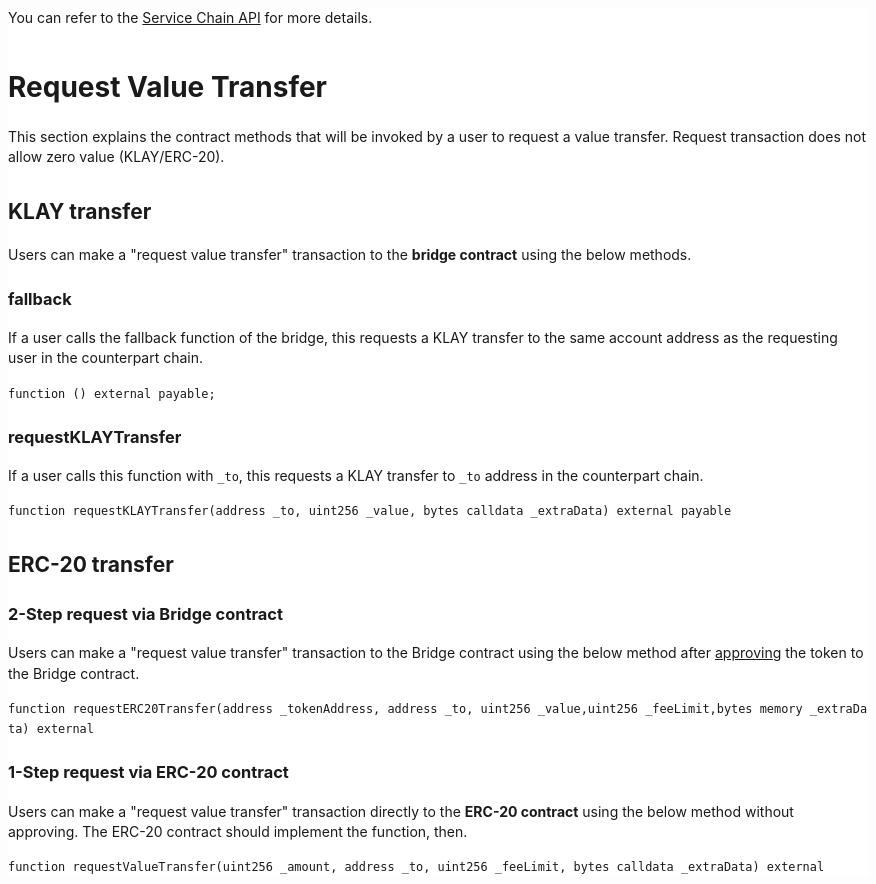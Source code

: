 You can refer to the [Service Chain API](../../../bapp/json-rpc/api-references/subbridge.md#subbridge_registerToken) for more details.

# Request Value Transfer <a id="request-value-transfer"></a>
This section explains the contract methods that will be invoked by a user to request a value transfer. Request transaction does not allow zero value (KLAY/ERC-20).

## KLAY transfer <a id="klay-transfer"></a>
Users can make a "request value transfer" transaction to the **bridge contract** using the below methods.

### fallback <a id="fallback"></a>

If a user calls the fallback function of the bridge, this requests a KLAY transfer to the same account address as the requesting user in the counterpart chain.

```solidity
function () external payable;
```

### requestKLAYTransfer <a id="requestklaytransfer"></a>

If a user calls this function with `_to`, this requests a KLAY transfer to `_to` address in the counterpart chain.

```solidity
function requestKLAYTransfer(address _to, uint256 _value, bytes calldata _extraData) external payable
```

## ERC-20 transfer <a id="erc-20-transfer"></a>

### 2-Step request via Bridge contract <a id="2-step-request-via-bridge-contract"></a>
Users can make a "request value transfer" transaction to the Bridge contract using the below method after [approving](https://github.com/ethereum/EIPs/blob/master/EIPS/eip-20.md#approve) the token to the Bridge contract.

```solidity
function requestERC20Transfer(address _tokenAddress, address _to, uint256 _value,uint256 _feeLimit,bytes memory _extraData) external
```

### 1-Step request via ERC-20 contract <a id="1-step-request-via-erc-20-contract"></a>
Users can make a "request value transfer" transaction directly to the **ERC-20 contract** using the below method without approving. The ERC-20 contract should implement the function, then.

```solidity
function requestValueTransfer(uint256 _amount, address _to, uint256 _feeLimit, bytes calldata _extraData) external
```
